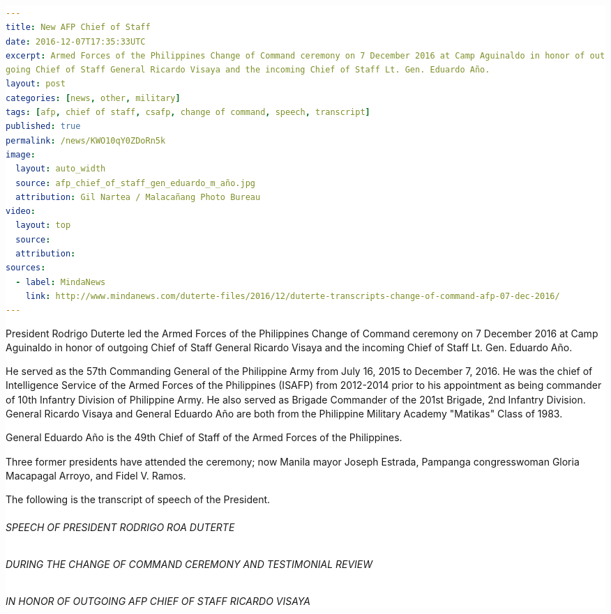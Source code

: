 ```yaml
---
title: New AFP Chief of Staff
date: 2016-12-07T17:35:33UTC
excerpt: Armed Forces of the Philippines Change of Command ceremony on 7 December 2016 at Camp Aguinaldo in honor of outgoing Chief of Staff General Ricardo Visaya and the incoming Chief of Staff Lt. Gen. Eduardo Año.
layout: post
categories: [news, other, military]
tags: [afp, chief of staff, csafp, change of command, speech, transcript]
published: true
permalink: /news/KWO10qY0ZDoRn5k
image:
  layout: auto_width
  source: afp_chief_of_staff_gen_eduardo_m_año.jpg
  attribution: Gil Nartea / Malacañang Photo Bureau
video:
  layout: top
  source: 
  attribution: 
sources:
  - label: MindaNews
    link: http://www.mindanews.com/duterte-files/2016/12/duterte-transcripts-change-of-command-afp-07-dec-2016/
---
```


President Rodrigo Duterte led the Armed Forces of the Philippines Change of Command ceremony on 7 December 2016 at Camp Aguinaldo in honor of outgoing Chief of Staff General Ricardo Visaya and the incoming Chief of Staff Lt. Gen. Eduardo Año.

He served as the 57th Commanding General of the Philippine Army from July 16, 2015 to December 7, 2016.
He was the chief of Intelligence Service of the Armed Forces of the Philippines (ISAFP) from 2012-2014 prior to his appointment as being commander of 10th Infantry Division of Philippine Army.
He also served as Brigade Commander of the 201st Brigade, 2nd Infantry Division.
General Ricardo Visaya and General Eduardo Año are both from the Philippine Military Academy "Matikas" Class of 1983.

General Eduardo Año is the 49th Chief of Staff of the Armed Forces of the Philippines.

Three former presidents have attended the ceremony; now Manila mayor Joseph Estrada, Pampanga congresswoman Gloria Macapagal Arroyo, and Fidel V. Ramos.

The following is the transcript of speech of the President.

###### SPEECH OF PRESIDENT RODRIGO ROA DUTERTE

###### DURING THE CHANGE OF COMMAND CEREMONY AND TESTIMONIAL REVIEW

###### IN HONOR OF OUTGOING AFP CHIEF OF STAFF RICARDO VISAYA

